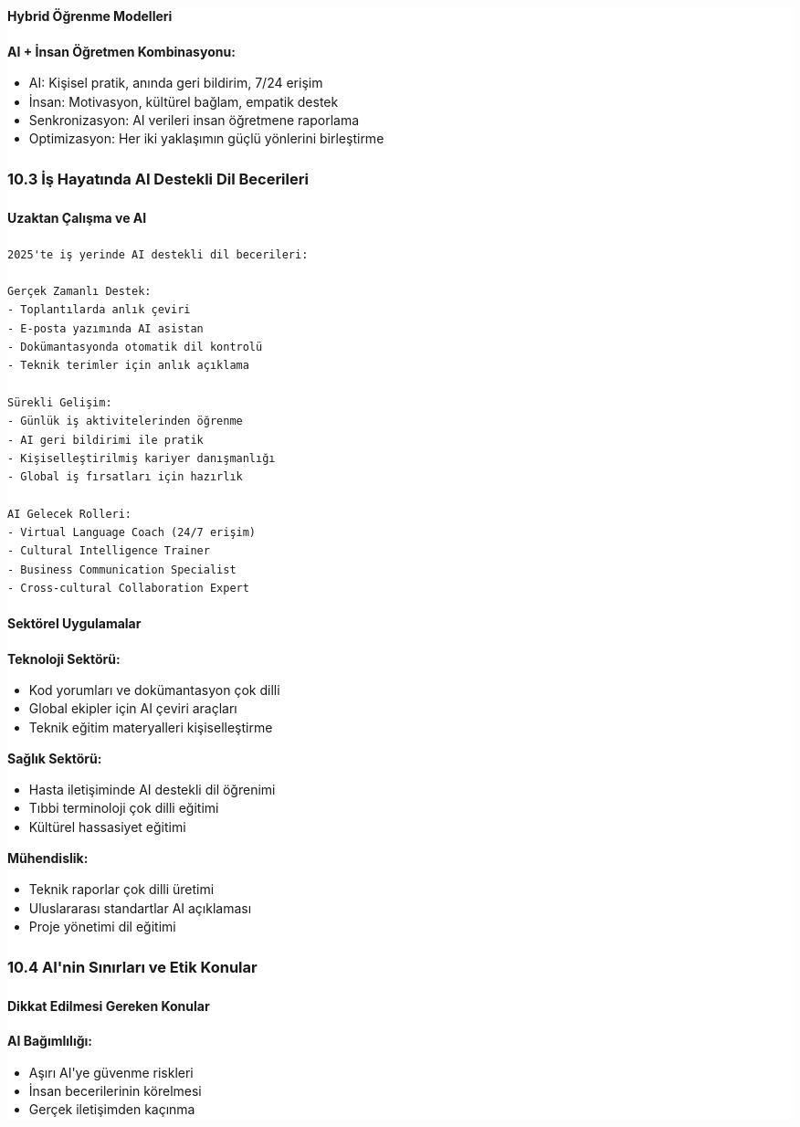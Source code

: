 #### Hybrid Öğrenme Modelleri
**AI + İnsan Öğretmen Kombinasyonu:**
- AI: Kişisel pratik, anında geri bildirim, 7/24 erişim
- İnsan: Motivasyon, kültürel bağlam, empatik destek
- Senkronizasyon: AI verileri insan öğretmene raporlama
- Optimizasyon: Her iki yaklaşımın güçlü yönlerini birleştirme

### 10.3 İş Hayatında AI Destekli Dil Becerileri

#### Uzaktan Çalışma ve AI
```
2025'te iş yerinde AI destekli dil becerileri:

Gerçek Zamanlı Destek:
- Toplantılarda anlık çeviri
- E-posta yazımında AI asistan
- Dokümantasyonda otomatik dil kontrolü
- Teknik terimler için anlık açıklama

Sürekli Gelişim:
- Günlük iş aktivitelerinden öğrenme
- AI geri bildirimi ile pratik
- Kişiselleştirilmiş kariyer danışmanlığı
- Global iş fırsatları için hazırlık

AI Gelecek Rolleri:
- Virtual Language Coach (24/7 erişim)
- Cultural Intelligence Trainer
- Business Communication Specialist
- Cross-cultural Collaboration Expert
```

#### Sektörel Uygulamalar
**Teknoloji Sektörü:**
- Kod yorumları ve dokümantasyon çok dilli
- Global ekipler için AI çeviri araçları
- Teknik eğitim materyalleri kişiselleştirme

**Sağlık Sektörü:**
- Hasta iletişiminde AI destekli dil öğrenimi
- Tıbbi terminoloji çok dilli eğitimi
- Kültürel hassasiyet eğitimi

**Mühendislik:**
- Teknik raporlar çok dilli üretimi
- Uluslararası standartlar AI açıklaması
- Proje yönetimi dil eğitimi

### 10.4 AI'nin Sınırları ve Etik Konular

#### Dikkat Edilmesi Gereken Konular
**AI Bağımlılığı:**
- Aşırı AI'ye güvenme riskleri
- İnsan becerilerinin körelmesi
- Gerçek iletişimden kaçınma

